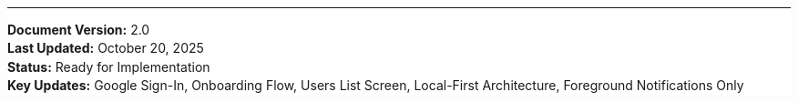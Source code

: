```swift
```

---

**Document Version:** 2.0  
**Last Updated:** October 20, 2025  
**Status:** Ready for Implementation  
**Key Updates:** Google Sign-In, Onboarding Flow, Users List Screen, Local-First Architecture, Foreground Notifications Only